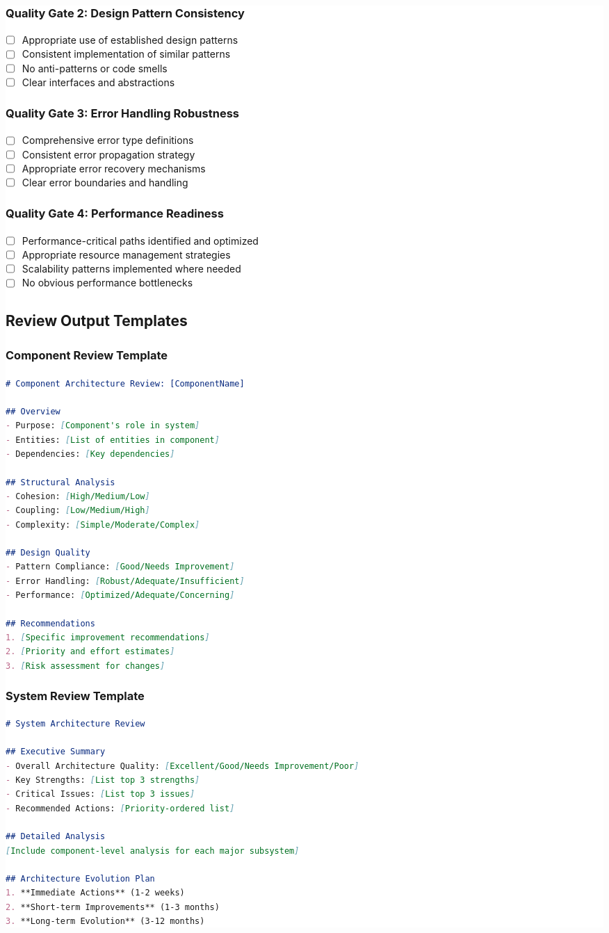 ### Quality Gate 2: Design Pattern Consistency
- [ ] Appropriate use of established design patterns
- [ ] Consistent implementation of similar patterns
- [ ] No anti-patterns or code smells
- [ ] Clear interfaces and abstractions

### Quality Gate 3: Error Handling Robustness
- [ ] Comprehensive error type definitions
- [ ] Consistent error propagation strategy
- [ ] Appropriate error recovery mechanisms
- [ ] Clear error boundaries and handling

### Quality Gate 4: Performance Readiness
- [ ] Performance-critical paths identified and optimized
- [ ] Appropriate resource management strategies
- [ ] Scalability patterns implemented where needed
- [ ] No obvious performance bottlenecks

## Review Output Templates

### Component Review Template
```markdown
# Component Architecture Review: [ComponentName]

## Overview
- Purpose: [Component's role in system]
- Entities: [List of entities in component]
- Dependencies: [Key dependencies]

## Structural Analysis
- Cohesion: [High/Medium/Low]
- Coupling: [Low/Medium/High]
- Complexity: [Simple/Moderate/Complex]

## Design Quality
- Pattern Compliance: [Good/Needs Improvement]
- Error Handling: [Robust/Adequate/Insufficient]
- Performance: [Optimized/Adequate/Concerning]

## Recommendations
1. [Specific improvement recommendations]
2. [Priority and effort estimates]
3. [Risk assessment for changes]
```

### System Review Template
```markdown
# System Architecture Review

## Executive Summary
- Overall Architecture Quality: [Excellent/Good/Needs Improvement/Poor]
- Key Strengths: [List top 3 strengths]
- Critical Issues: [List top 3 issues]
- Recommended Actions: [Priority-ordered list]

## Detailed Analysis
[Include component-level analysis for each major subsystem]

## Architecture Evolution Plan
1. **Immediate Actions** (1-2 weeks)
2. **Short-term Improvements** (1-3 months)  
3. **Long-term Evolution** (3-12 months)
```